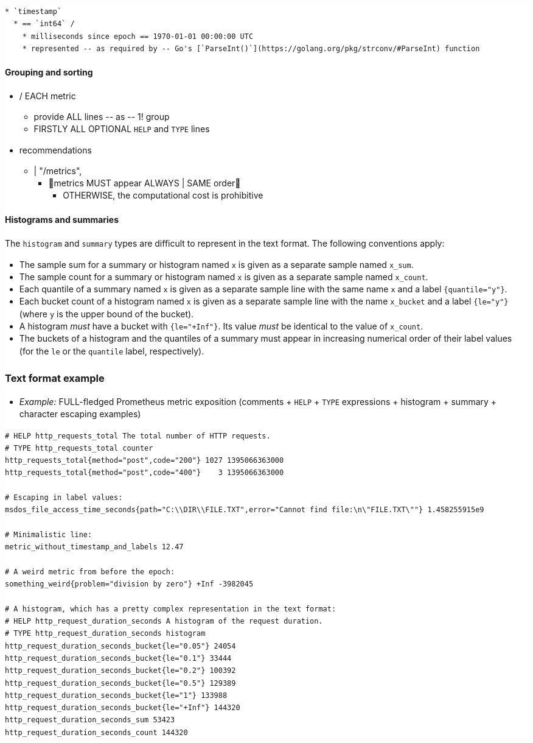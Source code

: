     * `timestamp`
      * == `int64` /
        * milliseconds since epoch == 1970-01-01 00:00:00 UTC 
        * represented -- as required by -- Go's [`ParseInt()`](https://golang.org/pkg/strconv/#ParseInt) function

#### Grouping and sorting

* / EACH metric
  * provide ALL lines -- as -- 1! group
  * FIRSTLY ALL OPTIONAL `HELP` and `TYPE` lines

* recommendations
  * | "/metrics",
    * 👀metrics MUST appear ALWAYS | SAME order👀
      * OTHERWISE, the computational cost is prohibitive

#### Histograms and summaries

The `histogram` and `summary` types are difficult to represent in the text
format. The following conventions apply:

* The sample sum for a summary or histogram named `x` is given as a separate sample named `x_sum`.
* The sample count for a summary or histogram named `x` is given as a separate sample named `x_count`.
* Each quantile of a summary named `x` is given as a separate sample line with the same name `x` and a label `{quantile="y"}`.
* Each bucket count of a histogram named `x` is given as a separate sample line with the name `x_bucket` and a label `{le="y"}` (where `y` is the upper bound of the bucket).
* A histogram _must_ have a bucket with `{le="+Inf"}`. Its value _must_ be identical to the value of `x_count`.
* The buckets of a histogram and the quantiles of a summary must appear in increasing numerical order of their label values (for the `le` or the `quantile` label, respectively).

### Text format example

* _Example:_ FULL-fledged Prometheus metric exposition (comments + `HELP` + `TYPE` expressions + histogram + summary + character escaping examples)

```
# HELP http_requests_total The total number of HTTP requests.
# TYPE http_requests_total counter
http_requests_total{method="post",code="200"} 1027 1395066363000
http_requests_total{method="post",code="400"}    3 1395066363000

# Escaping in label values:
msdos_file_access_time_seconds{path="C:\\DIR\\FILE.TXT",error="Cannot find file:\n\"FILE.TXT\""} 1.458255915e9

# Minimalistic line:
metric_without_timestamp_and_labels 12.47

# A weird metric from before the epoch:
something_weird{problem="division by zero"} +Inf -3982045

# A histogram, which has a pretty complex representation in the text format:
# HELP http_request_duration_seconds A histogram of the request duration.
# TYPE http_request_duration_seconds histogram
http_request_duration_seconds_bucket{le="0.05"} 24054
http_request_duration_seconds_bucket{le="0.1"} 33444
http_request_duration_seconds_bucket{le="0.2"} 100392
http_request_duration_seconds_bucket{le="0.5"} 129389
http_request_duration_seconds_bucket{le="1"} 133988
http_request_duration_seconds_bucket{le="+Inf"} 144320
http_request_duration_seconds_sum 53423
http_request_duration_seconds_count 144320
```